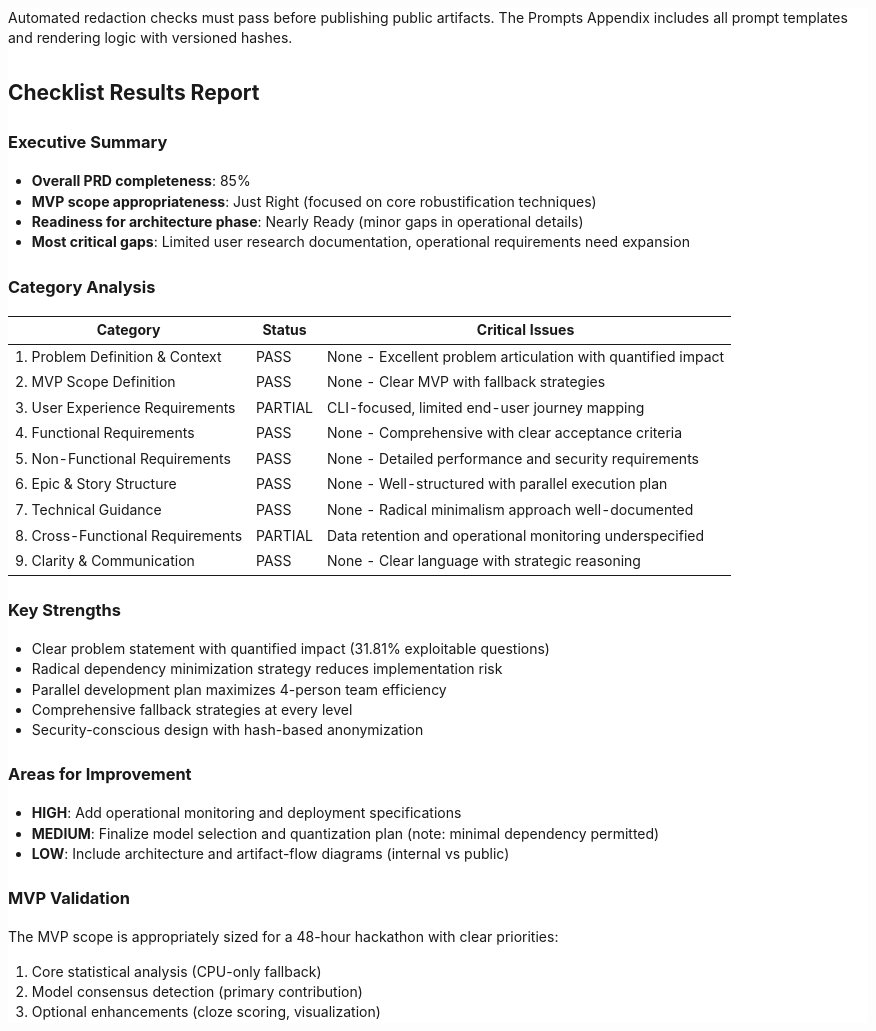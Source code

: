 Automated redaction checks must pass before publishing public artifacts. The Prompts Appendix includes all prompt templates and rendering logic with versioned hashes.

## Checklist Results Report

### Executive Summary
- **Overall PRD completeness**: 85%
- **MVP scope appropriateness**: Just Right (focused on core robustification techniques)
- **Readiness for architecture phase**: Nearly Ready (minor gaps in operational details)
- **Most critical gaps**: Limited user research documentation, operational requirements need expansion

### Category Analysis

| Category                         | Status  | Critical Issues |
| -------------------------------- | ------- | --------------- |
| 1. Problem Definition & Context  | PASS    | None - Excellent problem articulation with quantified impact |
| 2. MVP Scope Definition          | PASS    | None - Clear MVP with fallback strategies |
| 3. User Experience Requirements  | PARTIAL | CLI-focused, limited end-user journey mapping |
| 4. Functional Requirements       | PASS    | None - Comprehensive with clear acceptance criteria |
| 5. Non-Functional Requirements   | PASS    | None - Detailed performance and security requirements |
| 6. Epic & Story Structure        | PASS    | None - Well-structured with parallel execution plan |
| 7. Technical Guidance            | PASS    | None - Radical minimalism approach well-documented |
| 8. Cross-Functional Requirements | PARTIAL | Data retention and operational monitoring underspecified |
| 9. Clarity & Communication       | PASS    | None - Clear language with strategic reasoning |

### Key Strengths
- Clear problem statement with quantified impact (31.81% exploitable questions)
- Radical dependency minimization strategy reduces implementation risk
- Parallel development plan maximizes 4-person team efficiency
- Comprehensive fallback strategies at every level
- Security-conscious design with hash-based anonymization

### Areas for Improvement
- **HIGH**: Add operational monitoring and deployment specifications
- **MEDIUM**: Finalize model selection and quantization plan (note: minimal dependency permitted)
- **LOW**: Include architecture and artifact-flow diagrams (internal vs public)

### MVP Validation
The MVP scope is appropriately sized for a 48-hour hackathon with clear priorities:
1. Core statistical analysis (CPU-only fallback)
2. Model consensus detection (primary contribution)
3. Optional enhancements (cloze scoring, visualization)

